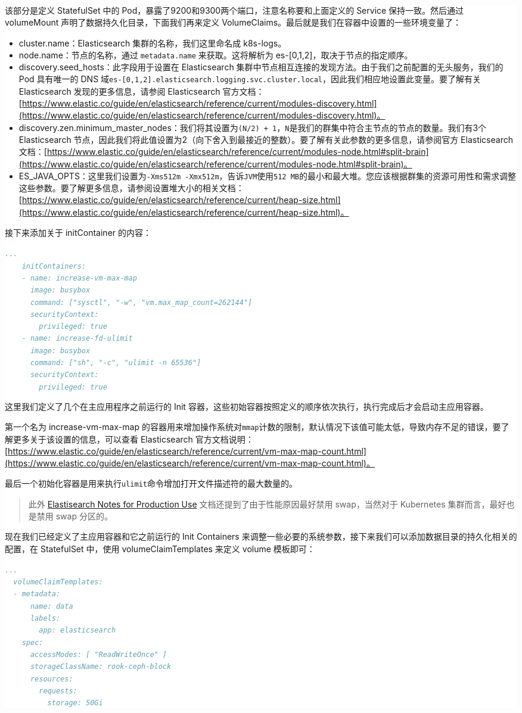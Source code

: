 ```yaml
```

该部分是定义 StatefulSet 中的 Pod，暴露了9200和9300两个端口，注意名称要和上面定义的 Service 保持一致。然后通过 volumeMount 声明了数据持久化目录，下面我们再来定义 VolumeClaims。最后就是我们在容器中设置的一些环境变量了：

* cluster.name：Elasticsearch 集群的名称，我们这里命名成 k8s-logs。
* node.name：节点的名称，通过 `metadata.name` 来获取。这将解析为 es-[0,1,2]，取决于节点的指定顺序。
* discovery.seed_hosts：此字段用于设置在 Elasticsearch 集群中节点相互连接的发现方法。由于我们之前配置的无头服务，我们的 Pod 具有唯一的 DNS 域`es-[0,1,2].elasticsearch.logging.svc.cluster.local`，因此我们相应地设置此变量。要了解有关 Elasticsearch 发现的更多信息，请参阅 Elasticsearch 官方文档：[https://www.elastic.co/guide/en/elasticsearch/reference/current/modules-discovery.html](https://www.elastic.co/guide/en/elasticsearch/reference/current/modules-discovery.html)。
* discovery.zen.minimum_master_nodes：我们将其设置为`(N/2) + 1`，`N`是我们的群集中符合主节点的节点的数量。我们有3个 Elasticsearch 节点，因此我们将此值设置为2（向下舍入到最接近的整数）。要了解有关此参数的更多信息，请参阅官方 Elasticsearch 文档：[https://www.elastic.co/guide/en/elasticsearch/reference/current/modules-node.html#split-brain](https://www.elastic.co/guide/en/elasticsearch/reference/current/modules-node.html#split-brain)。
* ES_JAVA_OPTS：这里我们设置为`-Xms512m -Xmx512m`，告诉`JVM`使用`512 MB`的最小和最大堆。您应该根据群集的资源可用性和需求调整这些参数。要了解更多信息，请参阅设置堆大小的相关文档：[https://www.elastic.co/guide/en/elasticsearch/reference/current/heap-size.html](https://www.elastic.co/guide/en/elasticsearch/reference/current/heap-size.html)。

接下来添加关于 initContainer 的内容：
```yaml
...
    initContainers:
    - name: increase-vm-max-map
      image: busybox
      command: ["sysctl", "-w", "vm.max_map_count=262144"]
      securityContext:
        privileged: true
    - name: increase-fd-ulimit
      image: busybox
      command: ["sh", "-c", "ulimit -n 65536"]
      securityContext:
        privileged: true
```

这里我们定义了几个在主应用程序之前运行的 Init 容器，这些初始容器按照定义的顺序依次执行，执行完成后才会启动主应用容器。

第一个名为 increase-vm-max-map 的容器用来增加操作系统对`mmap`计数的限制，默认情况下该值可能太低，导致内存不足的错误，要了解更多关于该设置的信息，可以查看 Elasticsearch 官方文档说明：[https://www.elastic.co/guide/en/elasticsearch/reference/current/vm-max-map-count.html](https://www.elastic.co/guide/en/elasticsearch/reference/current/vm-max-map-count.html)。

最后一个初始化容器是用来执行`ulimit`命令增加打开文件描述符的最大数量的。

> 此外 [Elastisearch Notes for Production Use](https://www.elastic.co/guide/en/elasticsearch/reference/current/docker.html#_notes_for_production_use_and_defaults) 文档还提到了由于性能原因最好禁用 swap，当然对于 Kubernetes 集群而言，最好也是禁用 swap 分区的。

现在我们已经定义了主应用容器和它之前运行的 Init Containers 来调整一些必要的系统参数，接下来我们可以添加数据目录的持久化相关的配置，在 StatefulSet 中，使用 volumeClaimTemplates 来定义 volume 模板即可：
```yaml
...
  volumeClaimTemplates:
  - metadata:
      name: data
      labels:
        app: elasticsearch
    spec:
      accessModes: [ "ReadWriteOnce" ]
      storageClassName: rook-ceph-block
      resources:
        requests:
          storage: 50Gi
```
